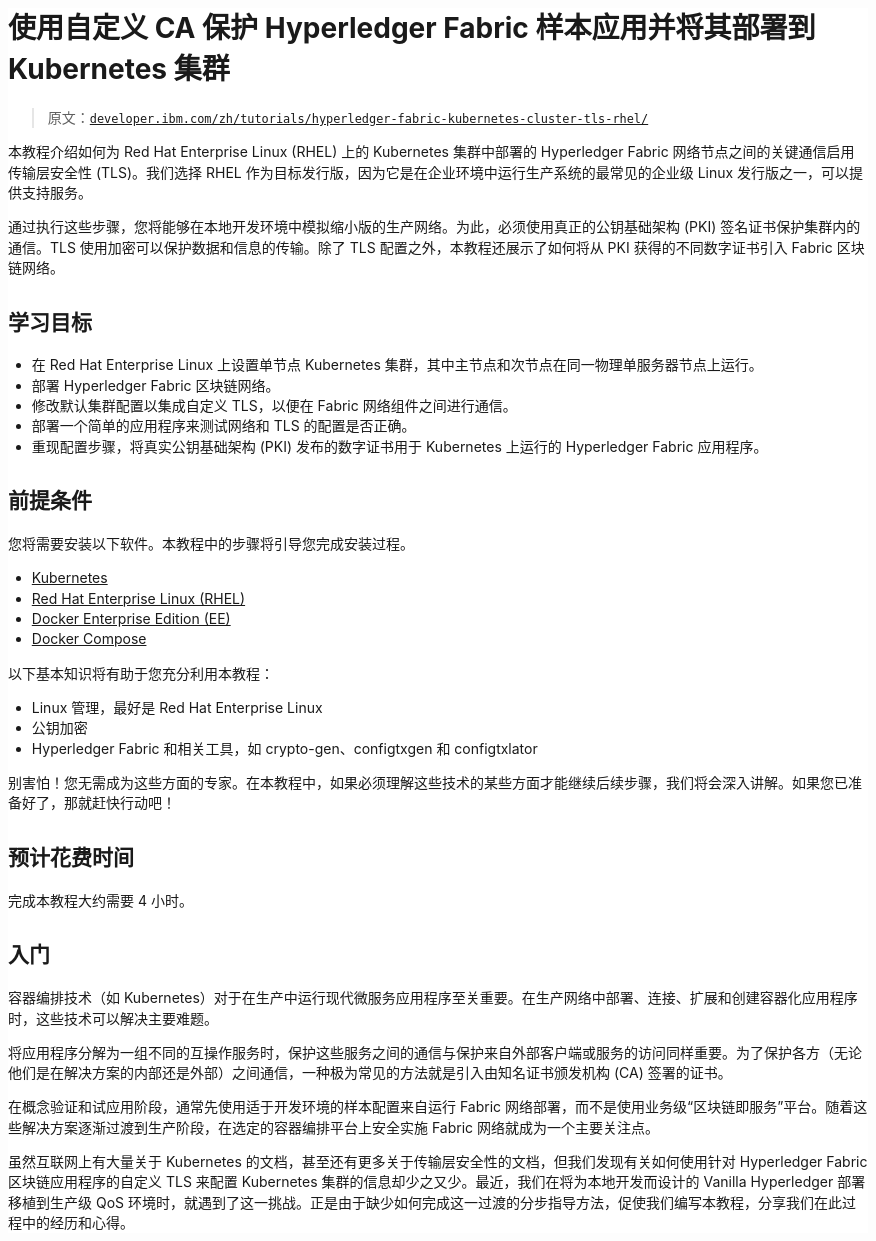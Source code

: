 # 使用自定义 CA 保护 Hyperledger Fabric 样本应用并将其部署到 Kubernetes 集群

> 原文：[`developer.ibm.com/zh/tutorials/hyperledger-fabric-kubernetes-cluster-tls-rhel/`](https://developer.ibm.com/zh/tutorials/hyperledger-fabric-kubernetes-cluster-tls-rhel/)

本教程介绍如何为 Red Hat Enterprise Linux (RHEL) 上的 Kubernetes 集群中部署的 Hyperledger Fabric 网络节点之间的关键通信启用传输层安全性 (TLS)。我们选择 RHEL 作为目标发行版，因为它是在企业环境中运行生产系统的最常见的企业级 Linux 发行版之一，可以提供支持服务。

通过执行这些步骤，您将能够在本地开发环境中模拟缩小版的生产网络。为此，必须使用真正的公钥基础架构 (PKI) 签名证书保护集群内的通信。TLS 使用加密可以保护数据和信息的传输。除了 TLS 配置之外，本教程还展示了如何将从 PKI 获得的不同数字证书引入 Fabric 区块链网络。

## 学习目标

*   在 Red Hat Enterprise Linux 上设置单节点 Kubernetes 集群，其中主节点和次节点在同一物理单服务器节点上运行。
*   部署 Hyperledger Fabric 区块链网络。
*   修改默认集群配置以集成自定义 TLS，以便在 Fabric 网络组件之间进行通信。
*   部署一个简单的应用程序来测试网络和 TLS 的配置是否正确。
*   重现配置步骤，将真实公钥基础架构 (PKI) 发布的数字证书用于 Kubernetes 上运行的 Hyperledger Fabric 应用程序。

## 前提条件

您将需要安装以下软件。本教程中的步骤将引导您完成安装过程。

*   [Kubernetes](https://kubernetes.io)
*   [Red Hat Enterprise Linux (RHEL)](https://www.redhat.com/en/technologies/linux-platforms/enterprise-linux)
*   [Docker Enterprise Edition (EE)](https://www.docker.com/products/docker-enterprise)
*   [Docker Compose](https://docs.docker.com/compose/)

以下基本知识将有助于您充分利用本教程：

*   Linux 管理，最好是 Red Hat Enterprise Linux
*   公钥加密
*   Hyperledger Fabric 和相关工具，如 crypto-gen、configtxgen 和 configtxlator

别害怕！您无需成为这些方面的专家。在本教程中，如果必须理解这些技术的某些方面才能继续后续步骤，我们将会深入讲解。如果您已准备好了，那就赶快行动吧！

## 预计花费时间

完成本教程大约需要 4 小时。

## 入门

容器编排技术（如 Kubernetes）对于在生产中运行现代微服务应用程序至关重要。在生产网络中部署、连接、扩展和创建容器化应用程序时，这些技术可以解决主要难题。

将应用程序分解为一组不同的互操作服务时，保护这些服务之间的通信与保护来自外部客户端或服务的访问同样重要。为了保护各方（无论他们是在解决方案的内部还是外部）之间通信，一种极为常见的方法就是引入由知名证书颁发机构 (CA) 签署的证书。

在概念验证和试应用阶段，通常先使用适于开发环境的样本配置来自运行 Fabric 网络部署，而不是使用业务级“区块链即服务”平台。随着这些解决方案逐渐过渡到生产阶段，在选定的容器编排平台上安全实施 Fabric 网络就成为一个主要关注点。

虽然互联网上有大量关于 Kubernetes 的文档，甚至还有更多关于传输层安全性的文档，但我们发现有关如何使用针对 Hyperledger Fabric 区块链应用程序的自定义 TLS 来配置 Kubernetes 集群的信息却少之又少。最近，我们在将为本地开发而设计的 Vanilla Hyperledger 部署移植到生产级 QoS 环境时，就遇到了这一挑战。正是由于缺少如何完成这一过渡的分步指导方法，促使我们编写本教程，分享我们在此过程中的经历和心得。
